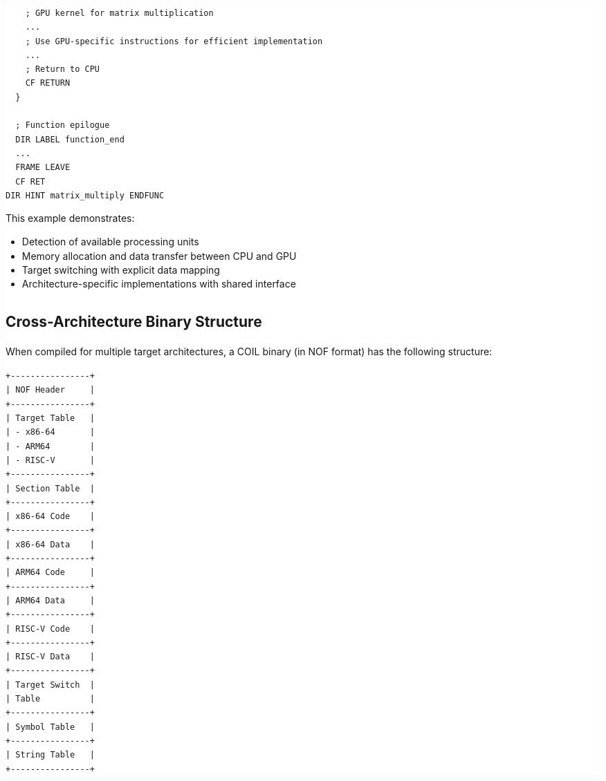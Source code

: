 ```
    ; GPU kernel for matrix multiplication
    ...
    ; Use GPU-specific instructions for efficient implementation
    ...
    ; Return to CPU
    CF RETURN
  }
  
  ; Function epilogue
  DIR LABEL function_end
  ...
  FRAME LEAVE
  CF RET
DIR HINT matrix_multiply ENDFUNC
```

This example demonstrates:
- Detection of available processing units
- Memory allocation and data transfer between CPU and GPU
- Target switching with explicit data mapping
- Architecture-specific implementations with shared interface

## Cross-Architecture Binary Structure

When compiled for multiple target architectures, a COIL binary (in NOF format) has the following structure:

```
+----------------+
| NOF Header     |
+----------------+
| Target Table   |
| - x86-64       |
| - ARM64        |
| - RISC-V       |
+----------------+
| Section Table  |
+----------------+
| x86-64 Code    |
+----------------+
| x86-64 Data    |
+----------------+
| ARM64 Code     |
+----------------+
| ARM64 Data     |
+----------------+
| RISC-V Code    |
+----------------+
| RISC-V Data    |
+----------------+
| Target Switch  |
| Table          |
+----------------+
| Symbol Table   |
+----------------+
| String Table   |
+----------------+
```

